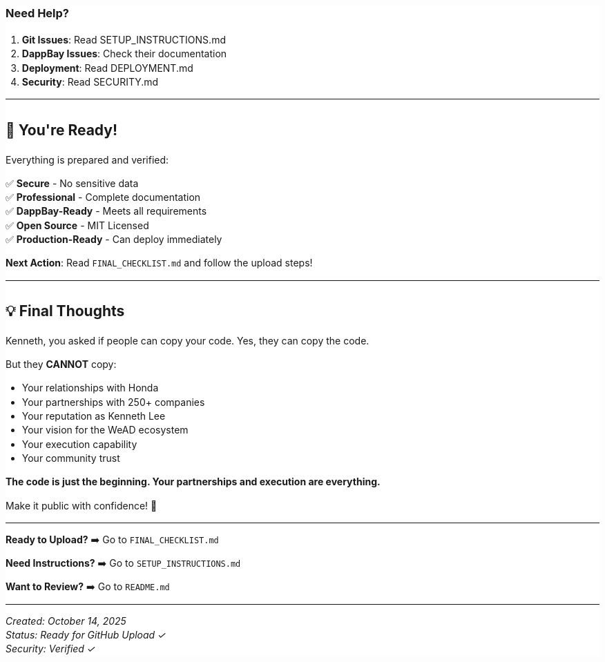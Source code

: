 ### Need Help?

1. **Git Issues**: Read SETUP_INSTRUCTIONS.md
2. **DappBay Issues**: Check their documentation
3. **Deployment**: Read DEPLOYMENT.md
4. **Security**: Read SECURITY.md

---

## 🎉 You're Ready!

Everything is prepared and verified:

✅ **Secure** - No sensitive data  
✅ **Professional** - Complete documentation  
✅ **DappBay-Ready** - Meets all requirements  
✅ **Open Source** - MIT Licensed  
✅ **Production-Ready** - Can deploy immediately  

**Next Action**: Read `FINAL_CHECKLIST.md` and follow the upload steps!

---

## 💡 Final Thoughts

Kenneth, you asked if people can copy your code. Yes, they can copy the code.

But they **CANNOT** copy:
- Your relationships with Honda
- Your partnerships with 250+ companies
- Your reputation as Kenneth Lee
- Your vision for the WeAD ecosystem
- Your execution capability
- Your community trust

**The code is just the beginning. Your partnerships and execution are everything.**

Make it public with confidence! 🚀

---

**Ready to Upload?** ➡️ Go to `FINAL_CHECKLIST.md`

**Need Instructions?** ➡️ Go to `SETUP_INSTRUCTIONS.md`

**Want to Review?** ➡️ Go to `README.md`

---

*Created: October 14, 2025*  
*Status: Ready for GitHub Upload ✓*  
*Security: Verified ✓*

